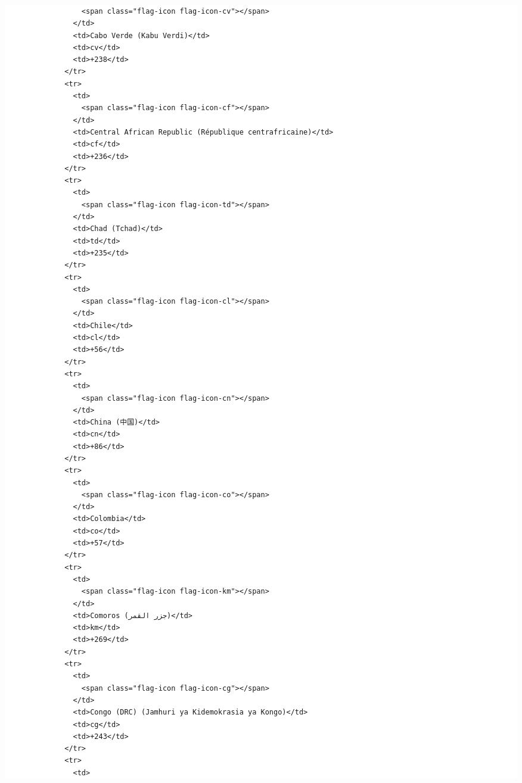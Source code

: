                       <span class="flag-icon flag-icon-cv"></span>
                    </td>
                    <td>Cabo Verde (Kabu Verdi)</td>
                    <td>cv</td>
                    <td>+238</td>
                  </tr>
                  <tr>
                    <td>
                      <span class="flag-icon flag-icon-cf"></span>
                    </td>
                    <td>Central African Republic (République centrafricaine)</td>
                    <td>cf</td>
                    <td>+236</td>
                  </tr>
                  <tr>
                    <td>
                      <span class="flag-icon flag-icon-td"></span>
                    </td>
                    <td>Chad (Tchad)</td>
                    <td>td</td>
                    <td>+235</td>
                  </tr>
                  <tr>
                    <td>
                      <span class="flag-icon flag-icon-cl"></span>
                    </td>
                    <td>Chile</td>
                    <td>cl</td>
                    <td>+56</td>
                  </tr>
                  <tr>
                    <td>
                      <span class="flag-icon flag-icon-cn"></span>
                    </td>
                    <td>China (中国)</td>
                    <td>cn</td>
                    <td>+86</td>
                  </tr>
                  <tr>
                    <td>
                      <span class="flag-icon flag-icon-co"></span>
                    </td>
                    <td>Colombia</td>
                    <td>co</td>
                    <td>+57</td>
                  </tr>
                  <tr>
                    <td>
                      <span class="flag-icon flag-icon-km"></span>
                    </td>
                    <td>Comoros (‫جزر القمر‬‎)</td>
                    <td>km</td>
                    <td>+269</td>
                  </tr>
                  <tr>
                    <td>
                      <span class="flag-icon flag-icon-cg"></span>
                    </td>
                    <td>Congo (DRC) (Jamhuri ya Kidemokrasia ya Kongo)</td>
                    <td>cg</td>
                    <td>+243</td>
                  </tr>
                  <tr>
                    <td>